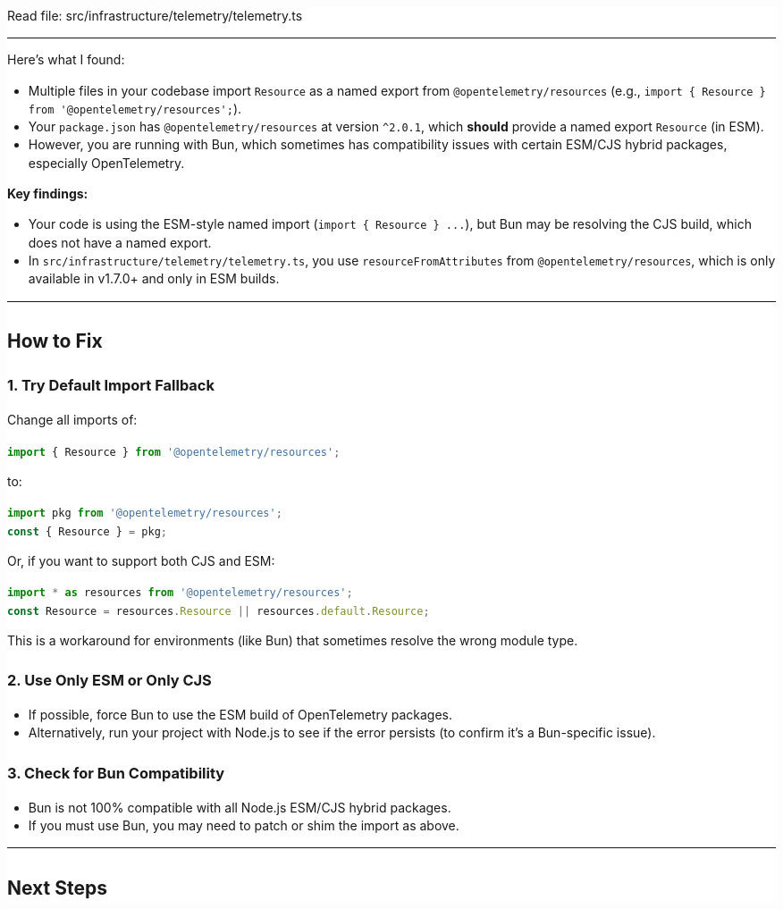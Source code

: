 Read file: src/infrastructure/telemetry/telemetry.ts

---

Here’s what I found:

- Multiple files in your codebase import `Resource` as a named export from `@opentelemetry/resources` (e.g., `import { Resource } from '@opentelemetry/resources';`).
- Your `package.json` has `@opentelemetry/resources` at version `^2.0.1`, which **should** provide a named export `Resource` (in ESM).
- However, you are running with Bun, which sometimes has compatibility issues with certain ESM/CJS hybrid packages, especially OpenTelemetry.

**Key findings:**
- Your code is using the ESM-style named import (`import { Resource } ...`), but Bun may be resolving the CJS build, which does not have a named export.
- In `src/infrastructure/telemetry/telemetry.ts`, you use `resourceFromAttributes` from `@opentelemetry/resources`, which is only available in v1.7.0+ and only in ESM builds.

---

## How to Fix

### 1. Try Default Import Fallback

Change all imports of:
```ts
import { Resource } from '@opentelemetry/resources';
```
to:
```ts
import pkg from '@opentelemetry/resources';
const { Resource } = pkg;
```
Or, if you want to support both CJS and ESM:
```ts
import * as resources from '@opentelemetry/resources';
const Resource = resources.Resource || resources.default.Resource;
```
This is a workaround for environments (like Bun) that sometimes resolve the wrong module type.

### 2. Use Only ESM or Only CJS

- If possible, force Bun to use the ESM build of OpenTelemetry packages.
- Alternatively, run your project with Node.js to see if the error persists (to confirm it’s a Bun-specific issue).

### 3. Check for Bun Compatibility

- Bun is not 100% compatible with all Node.js ESM/CJS hybrid packages.
- If you must use Bun, you may need to patch or shim the import as above.

---

## Next Steps
